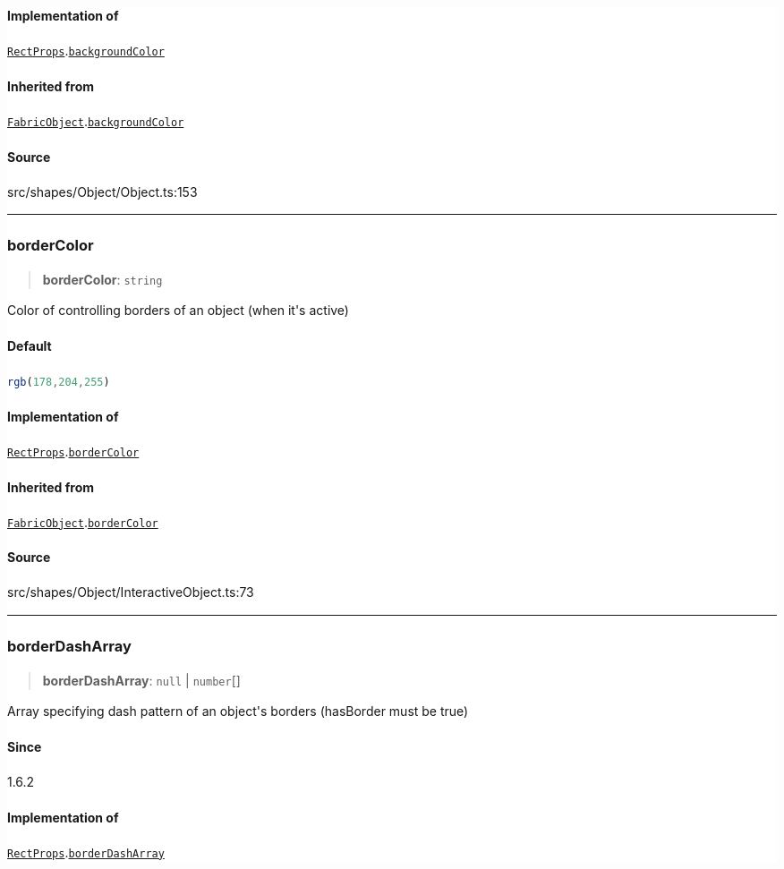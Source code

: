 ```ts

```

#### Implementation of

[`RectProps`](../interfaces/RectProps.md).[`backgroundColor`](../interfaces/RectProps.md#backgroundcolor)

#### Inherited from

[`FabricObject`](FabricObject.md).[`backgroundColor`](FabricObject.md#backgroundcolor)

#### Source

src/shapes/Object/Object.ts:153

***

### borderColor

> **borderColor**: `string`

Color of controlling borders of an object (when it's active)

#### Default

```ts
rgb(178,204,255)
```

#### Implementation of

[`RectProps`](../interfaces/RectProps.md).[`borderColor`](../interfaces/RectProps.md#bordercolor)

#### Inherited from

[`FabricObject`](FabricObject.md).[`borderColor`](FabricObject.md#bordercolor)

#### Source

src/shapes/Object/InteractiveObject.ts:73

***

### borderDashArray

> **borderDashArray**: `null` \| `number`[]

Array specifying dash pattern of an object's borders (hasBorder must be true)

#### Since

1.6.2

#### Implementation of

[`RectProps`](../interfaces/RectProps.md).[`borderDashArray`](../interfaces/RectProps.md#borderdasharray)
